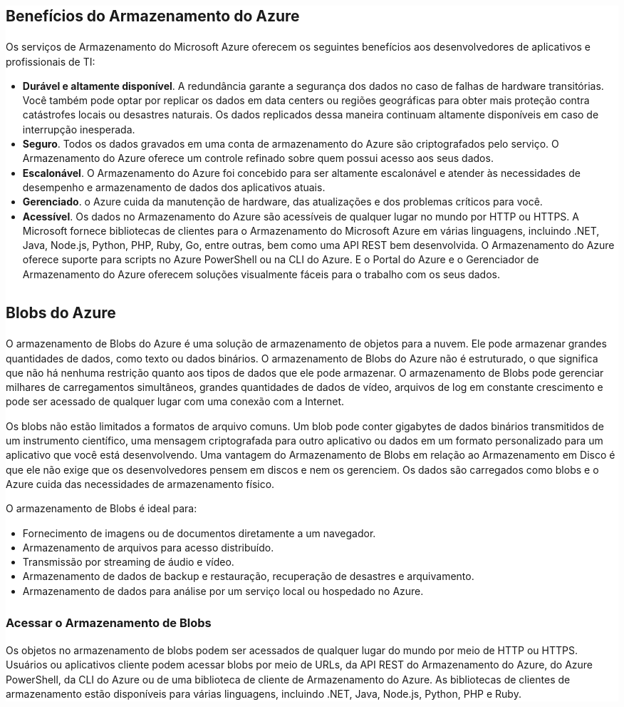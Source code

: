 ## Benefícios do Armazenamento do Azure

Os serviços de Armazenamento do Microsoft Azure oferecem os seguintes benefícios aos desenvolvedores de aplicativos e profissionais de TI:

-   **Durável e altamente disponível**. A redundância garante a segurança dos dados no caso de falhas de hardware transitórias. Você também pode optar por replicar os dados em data centers ou regiões geográficas para obter mais proteção contra catástrofes locais ou desastres naturais. Os dados replicados dessa maneira continuam altamente disponíveis em caso de interrupção inesperada.
-   **Seguro**. Todos os dados gravados em uma conta de armazenamento do Azure são criptografados pelo serviço. O Armazenamento do Azure oferece um controle refinado sobre quem possui acesso aos seus dados.
-   **Escalonável**. O Armazenamento do Azure foi concebido para ser altamente escalonável e atender às necessidades de desempenho e armazenamento de dados dos aplicativos atuais.
-   **Gerenciado**. o Azure cuida da manutenção de hardware, das atualizações e dos problemas críticos para você.
-   **Acessível**. Os dados no Armazenamento do Azure são acessíveis de qualquer lugar no mundo por HTTP ou HTTPS. A Microsoft fornece bibliotecas de clientes para o Armazenamento do Microsoft Azure em várias linguagens, incluindo .NET, Java, Node.js, Python, PHP, Ruby, Go, entre outras, bem como uma API REST bem desenvolvida. O Armazenamento do Azure oferece suporte para scripts no Azure PowerShell ou na CLI do Azure. E o Portal do Azure e o Gerenciador de Armazenamento do Azure oferecem soluções visualmente fáceis para o trabalho com os seus dados.

## Blobs do Azure

O armazenamento de Blobs do Azure é uma solução de armazenamento de objetos para a nuvem. Ele pode armazenar grandes quantidades de dados, como texto ou dados binários. O armazenamento de Blobs do Azure não é estruturado, o que significa que não há nenhuma restrição quanto aos tipos de dados que ele pode armazenar. O armazenamento de Blobs pode gerenciar milhares de carregamentos simultâneos, grandes quantidades de dados de vídeo, arquivos de log em constante crescimento e pode ser acessado de qualquer lugar com uma conexão com a Internet.

Os blobs não estão limitados a formatos de arquivo comuns. Um blob pode conter gigabytes de dados binários transmitidos de um instrumento científico, uma mensagem criptografada para outro aplicativo ou dados em um formato personalizado para um aplicativo que você está desenvolvendo. Uma vantagem do Armazenamento de Blobs em relação ao Armazenamento em Disco é que ele não exige que os desenvolvedores pensem em discos e nem os gerenciem. Os dados são carregados como blobs e o Azure cuida das necessidades de armazenamento físico.

O armazenamento de Blobs é ideal para:

-   Fornecimento de imagens ou de documentos diretamente a um navegador.
-   Armazenamento de arquivos para acesso distribuído.
-   Transmissão por streaming de áudio e vídeo.
-   Armazenamento de dados de backup e restauração, recuperação de desastres e arquivamento.
-   Armazenamento de dados para análise por um serviço local ou hospedado no Azure.

### Acessar o Armazenamento de Blobs

Os objetos no armazenamento de blobs podem ser acessados de qualquer lugar do mundo por meio de HTTP ou HTTPS. Usuários ou aplicativos cliente podem acessar blobs por meio de URLs, da API REST do Armazenamento do Azure, do Azure PowerShell, da CLI do Azure ou de uma biblioteca de cliente de Armazenamento do Azure. As bibliotecas de clientes de armazenamento estão disponíveis para várias linguagens, incluindo .NET, Java, Node.js, Python, PHP e Ruby.
